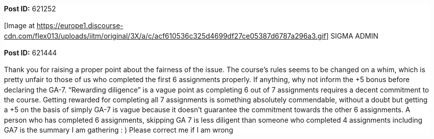 **Post ID:** 621252

[Image at https://europe1.discourse-cdn.com/flex013/uploads/iitm/original/3X/a/c/acf610536c325d4699df27ce05387d6787a296a3.gif]
SIGMA ADMIN

**Post ID:** 621444

Thank you for raising a proper point about the fairness of the issue. The  course’s rules  seems to be changed on a whim, which is pretty unfair to those of us who completed the first 6 assignments properly. If anything, why not inform the +5 bonus before declaring the GA-7. “Rewarding diligence” is a vague point as completing 6 out of 7 assignments requires a decent commitment to the course. Getting rewarded for completing all 7 assignments is something absolutely commendable, without a doubt but getting a +5 on the basis of simply GA-7 is vague because it doesn’t guarantee the commitment towards the other 6 assignments. A person who has completed 6 assignments, skipping GA 7 is less diligent than someone who completed 4 assignments including GA7 is the summary I am gathering : )
Please correct me if I am wrong
